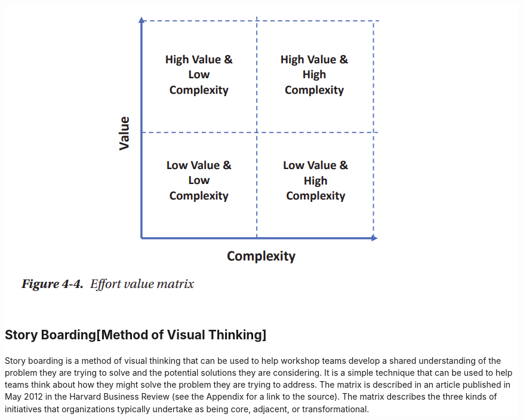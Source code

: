 ![VCG](/notes/other/complexity.png)


## Story Boarding[Method of Visual Thinking]
Story boarding is a method of visual thinking that can be used to help workshop teams develop a shared understanding of the problem they are trying to solve and the potential solutions they are considering. It is a simple technique that can be used to help teams think about how they might solve the problem they are trying to address. The matrix is described in an article published in May 2012 in the Harvard Business Review (see the Appendix for a link to the source). The matrix describes the three kinds of initiatives that organizations typically undertake as being core, adjacent, or transformational.
